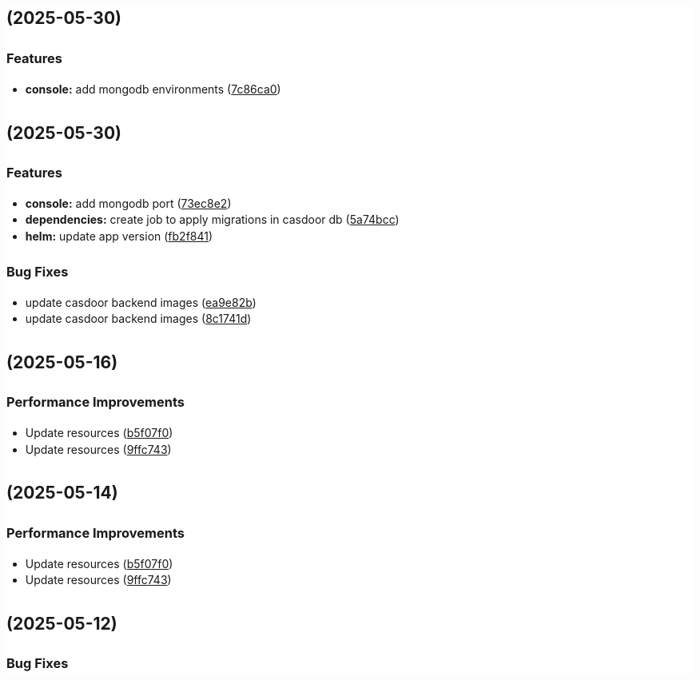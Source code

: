 ##  (2025-05-30)


### Features

* **console:** add mongodb environments ([7c86ca0](https://github.com/LerianStudio/helm/commit/7c86ca00a65680a99b642d976ac36578c39c31f9))

##  (2025-05-30)


### Features

* **console:** add mongodb port ([73ec8e2](https://github.com/LerianStudio/helm/commit/73ec8e27a619c333a6f2cfe60fcc0c8d49fd8295))
* **dependencies:** create job to apply migrations in casdoor db ([5a74bcc](https://github.com/LerianStudio/helm/commit/5a74bcc6ca8691159c4a3d11826a5afb34909e49))
* **helm:** update app version ([fb2f841](https://github.com/LerianStudio/helm/commit/fb2f84162e5951495e2ab12296f6855edb09fce7))


### Bug Fixes

* update casdoor backend images ([ea9e82b](https://github.com/LerianStudio/helm/commit/ea9e82bfce3259bf88fb13b0b39b0a2f6280c7a1))
* update casdoor backend images ([8c1741d](https://github.com/LerianStudio/helm/commit/8c1741dcd6e3c7df86ed6f5f59d07309792754ba))

##  (2025-05-16)


### Performance Improvements

* Update resources ([b5f07f0](https://github.com/LerianStudio/helm/commit/b5f07f0fd2319f2bbe3155fd075c1ae7874cf59c))
* Update resources ([9ffc743](https://github.com/LerianStudio/helm/commit/9ffc7430951db115934fb10223f0d9287adfcf60))

##  (2025-05-14)


### Performance Improvements

* Update resources ([b5f07f0](https://github.com/LerianStudio/helm/commit/b5f07f0fd2319f2bbe3155fd075c1ae7874cf59c))
* Update resources ([9ffc743](https://github.com/LerianStudio/helm/commit/9ffc7430951db115934fb10223f0d9287adfcf60))

##  (2025-05-12)


### Bug Fixes
